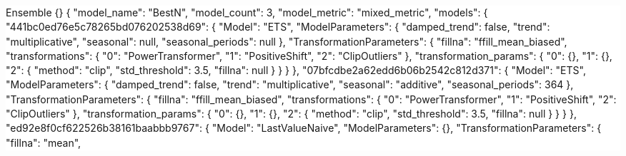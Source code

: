 Ensemble
{}
{
  "model_name": "BestN",
  "model_count": 3,
  "model_metric": "mixed_metric",
  "models": {
    "441bc0ed76e5c78265bd076202538d69": {
      "Model": "ETS",
      "ModelParameters": {
        "damped_trend": false,
        "trend": "multiplicative",
        "seasonal": null,
        "seasonal_periods": null
      },
      "TransformationParameters": {
        "fillna": "ffill_mean_biased",
        "transformations": {
          "0": "PowerTransformer",
          "1": "PositiveShift",
          "2": "ClipOutliers"
        },
        "transformation_params": {
          "0": {},
          "1": {},
          "2": {
            "method": "clip",
            "std_threshold": 3.5,
            "fillna": null
          }
        }
      }
    },
    "07bfcdbe2a62edd6b06b2542c812d371": {
      "Model": "ETS",
      "ModelParameters": {
        "damped_trend": false,
        "trend": "multiplicative",
        "seasonal": "additive",
        "seasonal_periods": 364
      },
      "TransformationParameters": {
        "fillna": "ffill_mean_biased",
        "transformations": {
          "0": "PowerTransformer",
          "1": "PositiveShift",
          "2": "ClipOutliers"
        },
        "transformation_params": {
          "0": {},
          "1": {},
          "2": {
            "method": "clip",
            "std_threshold": 3.5,
            "fillna": null
          }
        }
      }
    },
    "ed92e8f0cf622526b38161baabbb9767": {
      "Model": "LastValueNaive",
      "ModelParameters": {},
      "TransformationParameters": {
        "fillna": "mean",
